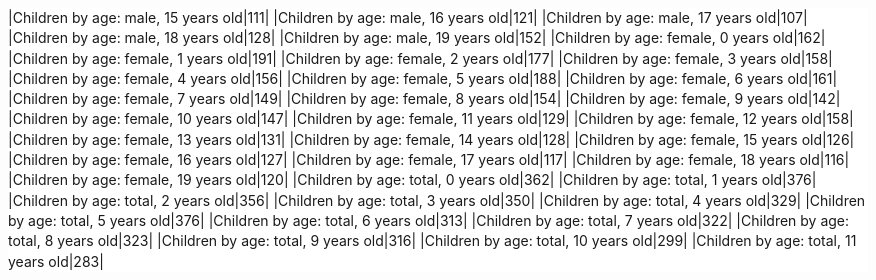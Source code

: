 |Children by age: male, 15 years old|111|
|Children by age: male, 16 years old|121|
|Children by age: male, 17 years old|107|
|Children by age: male, 18 years old|128|
|Children by age: male, 19 years old|152|
|Children by age: female, 0 years old|162|
|Children by age: female, 1 years old|191|
|Children by age: female, 2 years old|177|
|Children by age: female, 3 years old|158|
|Children by age: female, 4 years old|156|
|Children by age: female, 5 years old|188|
|Children by age: female, 6 years old|161|
|Children by age: female, 7 years old|149|
|Children by age: female, 8 years old|154|
|Children by age: female, 9 years old|142|
|Children by age: female, 10 years old|147|
|Children by age: female, 11 years old|129|
|Children by age: female, 12 years old|158|
|Children by age: female, 13 years old|131|
|Children by age: female, 14 years old|128|
|Children by age: female, 15 years old|126|
|Children by age: female, 16 years old|127|
|Children by age: female, 17 years old|117|
|Children by age: female, 18 years old|116|
|Children by age: female, 19 years old|120|
|Children by age: total, 0 years old|362|
|Children by age: total, 1 years old|376|
|Children by age: total, 2 years old|356|
|Children by age: total, 3 years old|350|
|Children by age: total, 4 years old|329|
|Children by age: total, 5 years old|376|
|Children by age: total, 6 years old|313|
|Children by age: total, 7 years old|322|
|Children by age: total, 8 years old|323|
|Children by age: total, 9 years old|316|
|Children by age: total, 10 years old|299|
|Children by age: total, 11 years old|283|